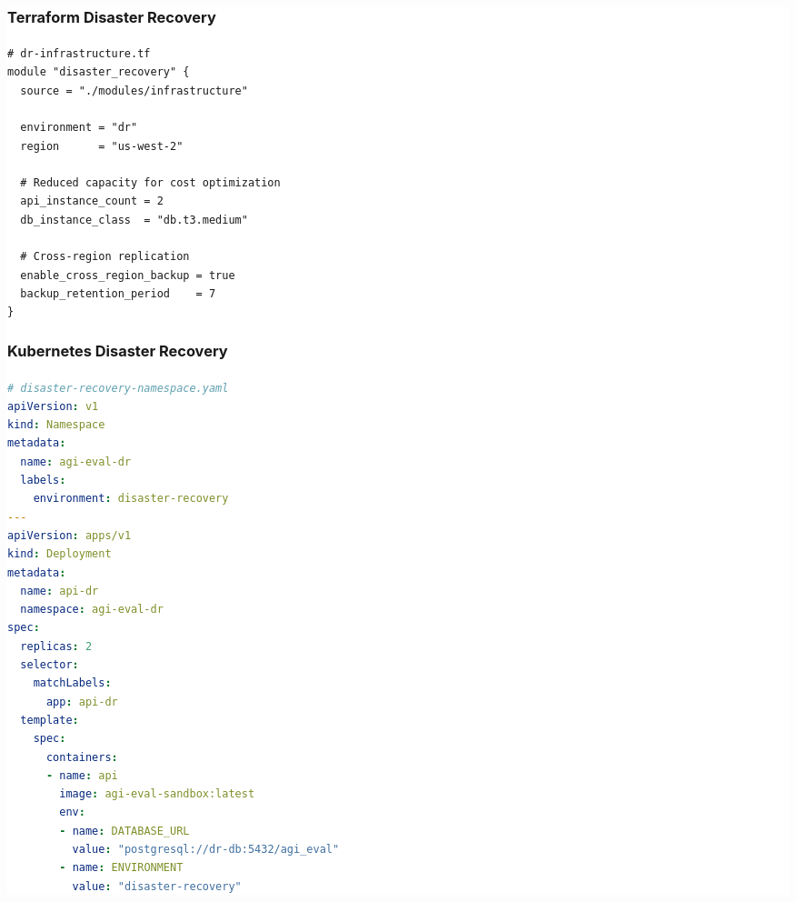 ### Terraform Disaster Recovery

```hcl
# dr-infrastructure.tf
module "disaster_recovery" {
  source = "./modules/infrastructure"
  
  environment = "dr"
  region      = "us-west-2"
  
  # Reduced capacity for cost optimization
  api_instance_count = 2
  db_instance_class  = "db.t3.medium"
  
  # Cross-region replication
  enable_cross_region_backup = true
  backup_retention_period    = 7
}
```

### Kubernetes Disaster Recovery

```yaml
# disaster-recovery-namespace.yaml
apiVersion: v1
kind: Namespace
metadata:
  name: agi-eval-dr
  labels:
    environment: disaster-recovery
---
apiVersion: apps/v1
kind: Deployment
metadata:
  name: api-dr
  namespace: agi-eval-dr
spec:
  replicas: 2
  selector:
    matchLabels:
      app: api-dr
  template:
    spec:
      containers:
      - name: api
        image: agi-eval-sandbox:latest
        env:
        - name: DATABASE_URL
          value: "postgresql://dr-db:5432/agi_eval"
        - name: ENVIRONMENT
          value: "disaster-recovery"
```
